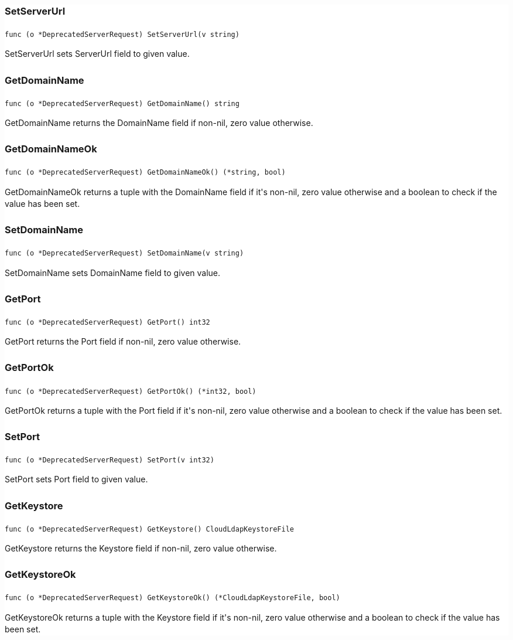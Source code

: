 ### SetServerUrl

`func (o *DeprecatedServerRequest) SetServerUrl(v string)`

SetServerUrl sets ServerUrl field to given value.


### GetDomainName

`func (o *DeprecatedServerRequest) GetDomainName() string`

GetDomainName returns the DomainName field if non-nil, zero value otherwise.

### GetDomainNameOk

`func (o *DeprecatedServerRequest) GetDomainNameOk() (*string, bool)`

GetDomainNameOk returns a tuple with the DomainName field if it's non-nil, zero value otherwise
and a boolean to check if the value has been set.

### SetDomainName

`func (o *DeprecatedServerRequest) SetDomainName(v string)`

SetDomainName sets DomainName field to given value.


### GetPort

`func (o *DeprecatedServerRequest) GetPort() int32`

GetPort returns the Port field if non-nil, zero value otherwise.

### GetPortOk

`func (o *DeprecatedServerRequest) GetPortOk() (*int32, bool)`

GetPortOk returns a tuple with the Port field if it's non-nil, zero value otherwise
and a boolean to check if the value has been set.

### SetPort

`func (o *DeprecatedServerRequest) SetPort(v int32)`

SetPort sets Port field to given value.


### GetKeystore

`func (o *DeprecatedServerRequest) GetKeystore() CloudLdapKeystoreFile`

GetKeystore returns the Keystore field if non-nil, zero value otherwise.

### GetKeystoreOk

`func (o *DeprecatedServerRequest) GetKeystoreOk() (*CloudLdapKeystoreFile, bool)`

GetKeystoreOk returns a tuple with the Keystore field if it's non-nil, zero value otherwise
and a boolean to check if the value has been set.

